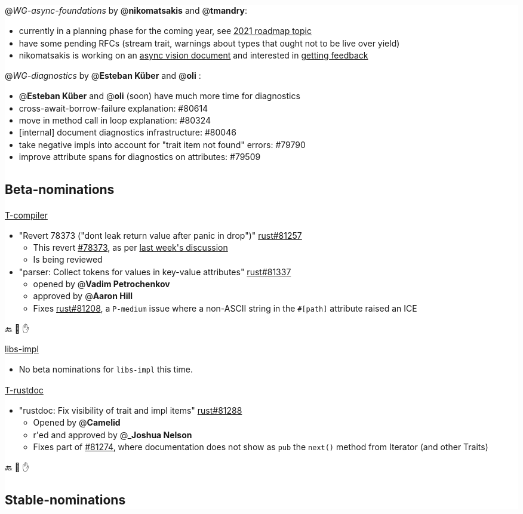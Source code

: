 @_WG-async-foundations_ by @**nikomatsakis** and @**tmandry**:

- currently in a planning phase for the coming year, see [2021 roadmap topic](https://rust-lang.zulipchat.com/#narrow/stream/187312-wg-async-foundations/topic/2021.20roadmap)
- have some pending RFCs (stream trait, warnings about types that ought not to be live over yield)
- nikomatsakis is working on an [async vision document](https://hackmd.io/p6cmRZ9ZRQ-F1tlhGaN9rg) and interested in [getting feedback](https://rust-lang.zulipchat.com/#narrow/stream/187312-wg-async-foundations/topic/2021.20roadmap/near/224241416)

@_WG-diagnostics_ by @**Esteban Küber** and @**oli** :

- @**Esteban Küber** and @**oli** (soon) have much more time for diagnostics
- cross-await-borrow-failure explanation: #80614
- move in method call in loop explanation: #80324
- [internal] document diagnostics infrastructure: #80046
- take negative impls into account for "trait item not found" errors: #79790
- improve attribute spans for diagnostics on attributes: #79509

## Beta-nominations

[T-compiler](https://github.com/rust-lang/rust/issues?q=is%3Aall+label%3Abeta-nominated+-label%3Abeta-accepted+label%3AT-compiler)

- "Revert 78373 ("dont leak return value after panic in drop")" [rust#81257](https://github.com/rust-lang/rust/pull/81257)
  - This revert [#78373](https://github.com/rust-lang/rust/pull/78373), as per [last week's discussion](https://rust-lang.zulipchat.com/#narrow/stream/238009-t-compiler.2Fmeetings/topic/.5Bweekly.20meeting.5D.202021-01-21.20.2354818/near/223526167)
  - Is being reviewed
- "parser: Collect tokens for values in key-value attributes" [rust#81337](https://github.com/rust-lang/rust/pull/81337)
  - opened by @**Vadim Petrochenkov**
  - approved by @**Aaron Hill**
  - Fixes [rust#81208](https://github.com/rust-lang/rust/issues/81208), a `P-medium` issue where a non-ASCII string in the `#[path]` attribute raised an ICE

:back: :shrug: :hand:

[libs-impl](https://github.com/rust-lang/rust/issues?q=is%3Aall+label%3Abeta-nominated+-label%3Abeta-accepted+label%3Alibs-impl)

- No beta nominations for `libs-impl` this time.

[T-rustdoc](https://github.com/rust-lang/rust/issues?q=is%3Aall+label%3Abeta-nominated+-label%3Abeta-accepted+label%3AT-rustdoc)

- "rustdoc: Fix visibility of trait and impl items" [rust#81288](https://github.com/rust-lang/rust/pull/81288)
  - Opened by @**Camelid**
  - r'ed and approved by @\_**Joshua Nelson**
  - Fixes part of [#81274](https://github.com/rust-lang/rust/issues/81274), where documentation does not show as `pub` the `next()` method from Iterator (and other Traits)

:back: :shrug: :hand:

## Stable-nominations
